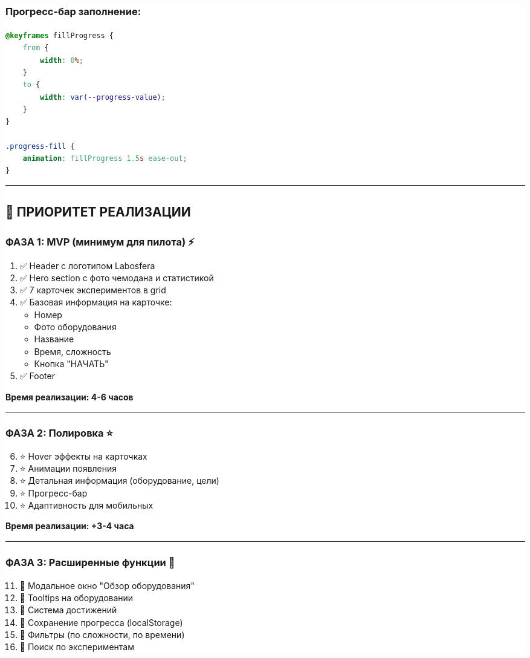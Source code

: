 ### **Прогресс-бар заполнение:**

```css
@keyframes fillProgress {
    from {
        width: 0%;
    }
    to {
        width: var(--progress-value);
    }
}

.progress-fill {
    animation: fillProgress 1.5s ease-out;
}
```

---

## 🎯 ПРИОРИТЕТ РЕАЛИЗАЦИИ

### **ФАЗА 1: MVP (минимум для пилота)** ⚡

1. ✅ Header с логотипом Labosfera
2. ✅ Hero section с фото чемодана и статистикой
3. ✅ 7 карточек экспериментов в grid
4. ✅ Базовая информация на карточке:
   - Номер
   - Фото оборудования
   - Название
   - Время, сложность
   - Кнопка "НАЧАТЬ"
5. ✅ Footer

**Время реализации: 4-6 часов**

---

### **ФАЗА 2: Полировка** ⭐

6. ⭐ Hover эффекты на карточках
7. ⭐ Анимации появления
8. ⭐ Детальная информация (оборудование, цели)
9. ⭐ Прогресс-бар
10. ⭐ Адаптивность для мобильных

**Время реализации: +3-4 часа**

---

### **ФАЗА 3: Расширенные функции** 🚀

11. 🚀 Модальное окно "Обзор оборудования"
12. 🚀 Tooltips на оборудовании
13. 🚀 Система достижений
14. 🚀 Сохранение прогресса (localStorage)
15. 🚀 Фильтры (по сложности, по времени)
16. 🚀 Поиск по экспериментам
